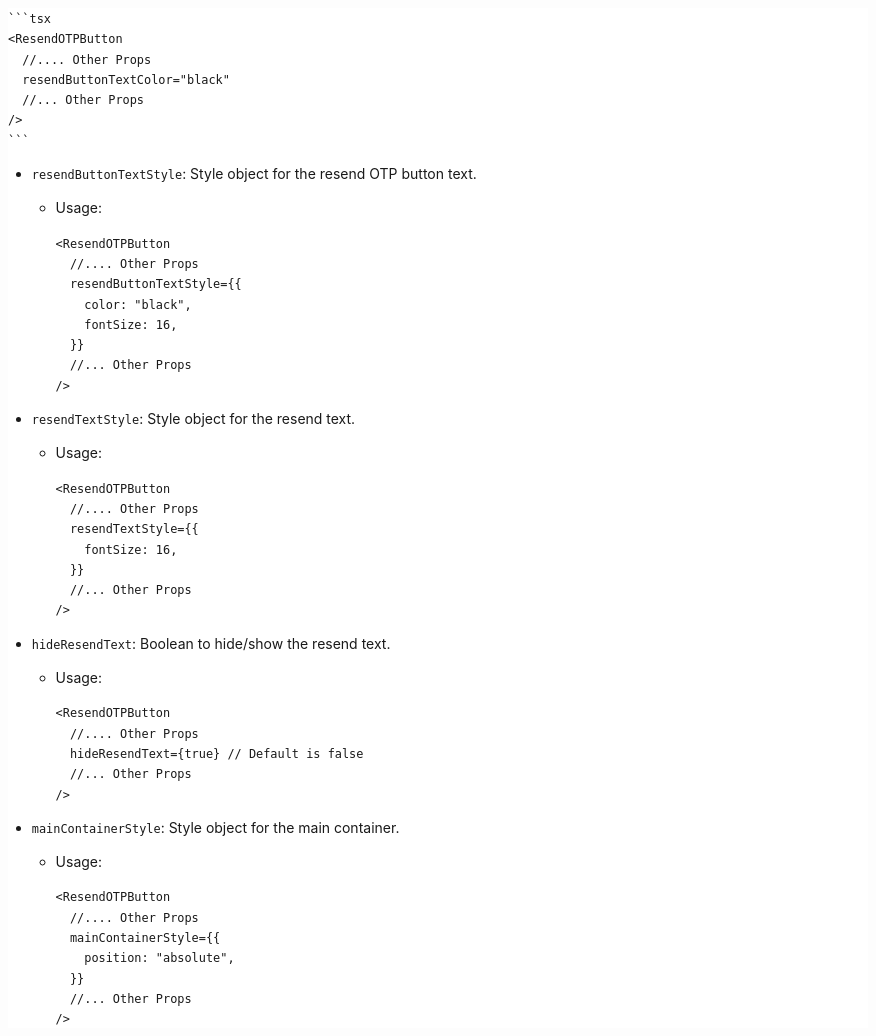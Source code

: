     ```tsx
    <ResendOTPButton
      //.... Other Props
      resendButtonTextColor="black"
      //... Other Props
    />
    ```

- `resendButtonTextStyle`: Style object for the resend OTP button text.

  - Usage:

    ```tsx
    <ResendOTPButton
      //.... Other Props
      resendButtonTextStyle={{
        color: "black",
        fontSize: 16,
      }}
      //... Other Props
    />
    ```

- `resendTextStyle`: Style object for the resend text.

  - Usage:

    ```tsx
    <ResendOTPButton
      //.... Other Props
      resendTextStyle={{
        fontSize: 16,
      }}
      //... Other Props
    />
    ```

- `hideResendText`: Boolean to hide/show the resend text.

  - Usage:

    ```tsx
    <ResendOTPButton
      //.... Other Props
      hideResendText={true} // Default is false
      //... Other Props
    />
    ```

- `mainContainerStyle`: Style object for the main container.

  - Usage:

    ```tsx
    <ResendOTPButton
      //.... Other Props
      mainContainerStyle={{
        position: "absolute",
      }}
      //... Other Props
    />
    ```
